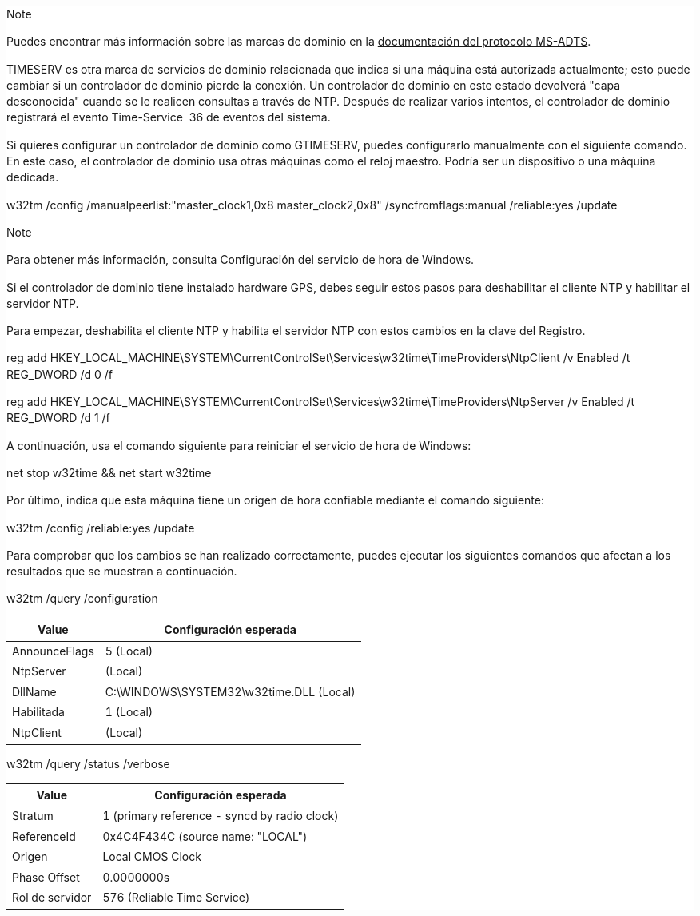 > [!NOTE]
> Puedes encontrar más información sobre las marcas de dominio en la [documentación del protocolo MS-ADTS](https://msdn.microsoft.com/library/mt226583.aspx).

TIMESERV es otra marca de servicios de dominio relacionada que indica si una máquina está autorizada actualmente; esto puede cambiar si un controlador de dominio pierde la conexión. Un controlador de dominio en este estado devolverá "capa desconocida" cuando se le realicen consultas a través de NTP. Después de realizar varios intentos, el controlador de dominio registrará el evento Time-Service  36 de eventos del sistema.

Si quieres configurar un controlador de dominio como GTIMESERV, puedes configurarlo manualmente con el siguiente comando. En este caso, el controlador de dominio usa otras máquinas como el reloj maestro. Podría ser un dispositivo o una máquina dedicada.

 w32tm /config /manualpeerlist:"master_clock1,0x8 master_clock2,0x8" /syncfromflags:manual /reliable:yes /update

> [!NOTE]
> Para obtener más información, consulta [Configuración del servicio de hora de Windows](https://technet.microsoft.com/library/cc731191.aspx).

Si el controlador de dominio tiene instalado hardware GPS, debes seguir estos pasos para deshabilitar el cliente NTP y habilitar el servidor NTP.

Para empezar, deshabilita el cliente NTP y habilita el servidor NTP con estos cambios en la clave del Registro.

 reg add HKEY_LOCAL_MACHINE\SYSTEM\CurrentControlSet\Services\w32time\TimeProviders\NtpClient /v Enabled /t REG_DWORD /d 0 /f

 reg add HKEY_LOCAL_MACHINE\SYSTEM\CurrentControlSet\Services\w32time\TimeProviders\NtpServer /v Enabled /t REG_DWORD /d 1 /f

A continuación, usa el comando siguiente para reiniciar el servicio de hora de Windows:

 net stop w32time && net start w32time

Por último, indica que esta máquina tiene un origen de hora confiable mediante el comando siguiente:
  
 w32tm /config /reliable:yes /update

Para comprobar que los cambios se han realizado correctamente, puedes ejecutar los siguientes comandos que afectan a los resultados que se muestran a continuación. 

 w32tm /query /configuration

Value|Configuración esperada|
----- | ----- |
AnnounceFlags| 5 (Local)|
NtpServer |(Local)|
DllName |C:\WINDOWS\SYSTEM32\w32time.DLL (Local)|
Habilitada |1 (Local)|
NtpClient| (Local)|

 w32tm /query /status /verbose

Value| Configuración esperada|
----- | ----- |
Stratum| 1 (primary reference - syncd by radio clock)|
ReferenceId| 0x4C4F434C (source name: "LOCAL")|
Origen| Local CMOS Clock|
Phase Offset| 0.0000000s|
Rol de servidor| 576 (Reliable Time Service)|
